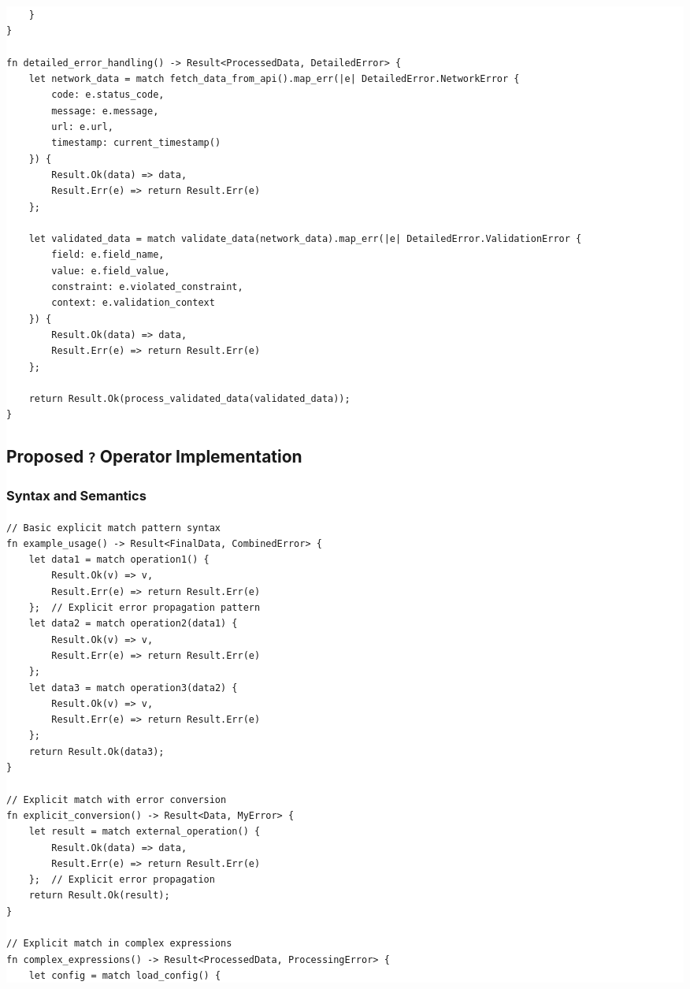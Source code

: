 ```asthra
    }
}

fn detailed_error_handling() -> Result<ProcessedData, DetailedError> {
    let network_data = match fetch_data_from_api().map_err(|e| DetailedError.NetworkError {
        code: e.status_code,
        message: e.message,
        url: e.url,
        timestamp: current_timestamp()
    }) {
        Result.Ok(data) => data,
        Result.Err(e) => return Result.Err(e)
    };
    
    let validated_data = match validate_data(network_data).map_err(|e| DetailedError.ValidationError {
        field: e.field_name,
        value: e.field_value,
        constraint: e.violated_constraint,
        context: e.validation_context
    }) {
        Result.Ok(data) => data,
        Result.Err(e) => return Result.Err(e)
    };
    
    return Result.Ok(process_validated_data(validated_data));
}
```

## Proposed `?` Operator Implementation

### Syntax and Semantics

```asthra
// Basic explicit match pattern syntax
fn example_usage() -> Result<FinalData, CombinedError> {
    let data1 = match operation1() {
        Result.Ok(v) => v,
        Result.Err(e) => return Result.Err(e)
    };  // Explicit error propagation pattern
    let data2 = match operation2(data1) {
        Result.Ok(v) => v,
        Result.Err(e) => return Result.Err(e)
    };
    let data3 = match operation3(data2) {
        Result.Ok(v) => v,
        Result.Err(e) => return Result.Err(e)
    };
    return Result.Ok(data3);
}

// Explicit match with error conversion
fn explicit_conversion() -> Result<Data, MyError> {
    let result = match external_operation() {
        Result.Ok(data) => data,
        Result.Err(e) => return Result.Err(e)
    };  // Explicit error propagation
    return Result.Ok(result);
}

// Explicit match in complex expressions
fn complex_expressions() -> Result<ProcessedData, ProcessingError> {
    let config = match load_config() {
```